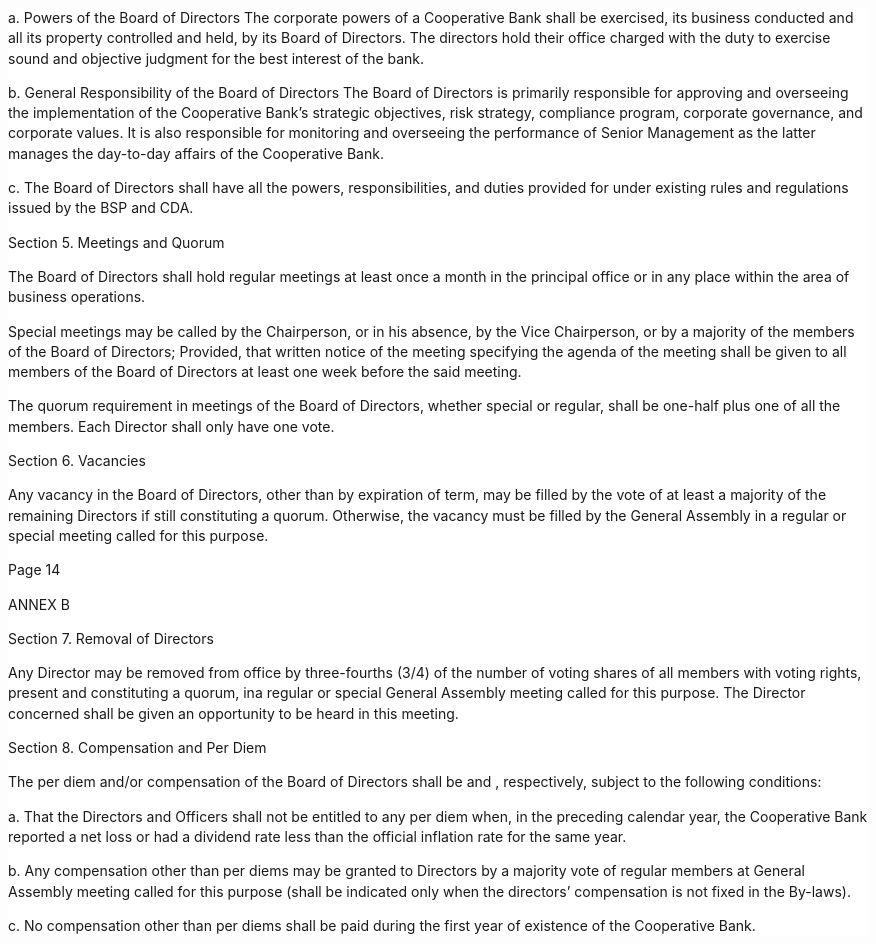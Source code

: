 a. Powers of the Board of Directors The corporate powers of a Cooperative Bank shall be exercised, its business conducted and all its property controlled and held, by its Board of Directors. The directors hold their office charged with the duty to exercise sound and objective judgment for the best interest of the bank.

b. General Responsibility of the Board of Directors The Board of Directors is primarily responsible for approving and overseeing the implementation of the Cooperative Bank’s strategic objectives, risk strategy, compliance program, corporate governance, and corporate values. It is also responsible for monitoring and overseeing the performance of Senior Management as the latter manages the day-to-day affairs of the Cooperative Bank.

c. The Board of Directors shall have all the powers, responsibilities, and duties provided for under existing rules and regulations issued by the BSP and CDA.

Section 5. Meetings and Quorum

The Board of Directors shall hold regular meetings at least once a month in the principal office or in any place within the area of business operations.

Special meetings may be called by the Chairperson, or in his absence, by the Vice Chairperson, or by a majority of the members of the Board of Directors; Provided, that written notice of the meeting specifying the agenda of the meeting shall be given to all members of the Board of Directors at least one week before the said meeting.

The quorum requirement in meetings of the Board of Directors, whether special or regular, shall be one-half plus one of all the members. Each Director shall only have one vote.

Section 6. Vacancies

Any vacancy in the Board of Directors, other than by expiration of term, may be filled by the vote of at least a majority of the remaining Directors if still constituting a quorum. Otherwise, the vacancy must be filled by the General Assembly in a regular or special meeting called for this purpose.

Page 14

ANNEX B

Section 7. Removal of Directors

Any Director may be removed from office by three-fourths (3/4) of the number of voting shares of all members with voting rights, present and constituting a quorum, ina regular or special General Assembly meeting called for this purpose. The Director concerned shall be given an opportunity to be heard in this meeting.

Section 8. Compensation and Per Diem

The per diem and/or compensation of the Board of Directors shall be and , respectively, subject to the following conditions:

a. That the Directors and Officers shall not be entitled to any per diem when, in the preceding calendar year, the Cooperative Bank reported a net loss or had a dividend rate less than the official inflation rate for the same year.

b. Any compensation other than per diems may be granted to Directors by a majority vote of regular members at General Assembly meeting called for this purpose (shall be indicated only when the directors’ compensation is not fixed in the By-laws).

c. No compensation other than per diems shall be paid during the first year of existence of the Cooperative Bank.
